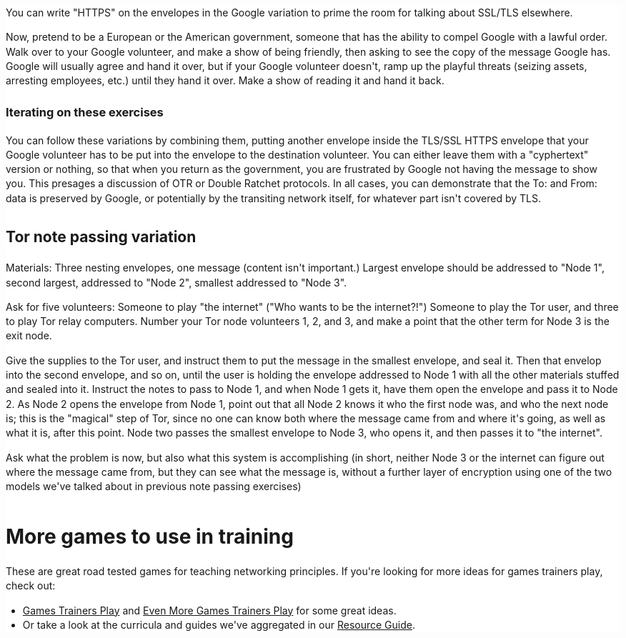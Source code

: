 You can write "HTTPS" on the envelopes in the Google variation to prime
the room for talking about SSL/TLS elsewhere.

Now, pretend to be a European or the American government, someone that
has the ability to compel Google with a lawful order. Walk over to your
Google volunteer, and make a show of being friendly, then asking to see
the copy of the message Google has. Google will usually agree and hand
it over, but if your Google volunteer doesn't, ramp up the playful
threats (seizing assets, arresting employees, etc.) until they hand it
over. Make a show of reading it and hand it back.

### Iterating on these exercises

You can follow these variations by combining them, putting another
envelope inside the TLS/SSL HTTPS envelope that your Google volunteer
has to be put into the envelope to the destination volunteer. You can
either leave them with a "cyphertext" version or nothing, so that when
you return as the government, you are frustrated by Google not having
the message to show you. This presages a discussion of OTR or Double
Ratchet protocols. In all cases, you can demonstrate that the To: and
From: data is preserved by Google, or potentially by the transiting
network itself, for whatever part isn't covered by TLS.

**Tor note passing variation**
------------------------------

Materials: Three nesting envelopes, one message (content isn't
important.) Largest envelope should be addressed to "Node 1", second
largest, addressed to "Node 2", smallest addressed to "Node 3".

Ask for five volunteers: Someone to play "the internet" ("Who wants to
be the internet?!") Someone to play the Tor user, and three to play Tor
relay computers. Number your Tor node volunteers 1, 2, and 3, and make a
point that the other term for Node 3 is the exit node.

Give the supplies to the Tor user, and instruct them to put the message
in the smallest envelope, and seal it. Then that envelop into the second
envelope, and so on, until the user is holding the envelope addressed to
Node 1 with all the other materials stuffed and sealed into it. Instruct
the notes to pass to Node 1, and when Node 1 gets it, have them open the
envelope and pass it to Node 2. As Node 2 opens the envelope from Node
1, point out that all Node 2 knows it who the first node was, and who
the next node is; this is the "magical" step of Tor, since no one can
know both where the message came from and where it's going, as well as
what it is, after this point. Node two passes the smallest envelope to
Node 3, who opens it, and then passes it to "the internet".

Ask what the problem is now, but also what this system is accomplishing
(in short, neither Node 3 or the internet can figure out where the
message came from, but they can see what the message is, without a
further layer of encryption using one of the two models we've talked
about in previous note passing exercises)

# More games to use in training
These are great road tested games for teaching networking principles. If you're looking for more ideas for games trainers play, check out:

+ [Games Trainers Play](http://www.worldcat.org/oclc/6016638) and [Even More Games Trainers Play](http://www.worldcat.org/oclc/30318772) for some great ideas.
+ Or take a look at the curricula and guides we've aggregated in our [Resource Guide](/docs/Chapter03-Resources).
